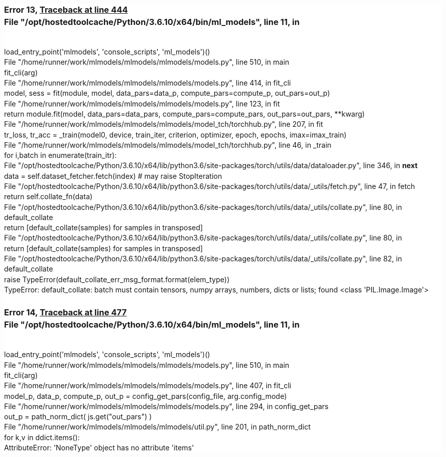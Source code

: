 

### Error 13, [Traceback at line 444](https://github.com/arita37/mlmodels_store/blob/master/log_json/log_json_2020-05-11-05-53_22f2b7c7253266907172fe15dac6b61745a76480.py#L444)<br />  File "/opt/hostedtoolcache/Python/3.6.10/x64/bin/ml_models", line 11, in <module>
<br />    load_entry_point('mlmodels', 'console_scripts', 'ml_models')()
<br />  File "/home/runner/work/mlmodels/mlmodels/mlmodels/models.py", line 510, in main
<br />    fit_cli(arg)
<br />  File "/home/runner/work/mlmodels/mlmodels/mlmodels/models.py", line 414, in fit_cli
<br />    model, sess = fit(module, model, data_pars=data_p, compute_pars=compute_p, out_pars=out_p)
<br />  File "/home/runner/work/mlmodels/mlmodels/mlmodels/models.py", line 123, in fit
<br />    return module.fit(model, data_pars=data_pars, compute_pars=compute_pars, out_pars=out_pars, **kwarg)
<br />  File "/home/runner/work/mlmodels/mlmodels/mlmodels/model_tch/torchhub.py", line 207, in fit
<br />    tr_loss, tr_acc = _train(model0, device, train_iter, criterion, optimizer, epoch, epochs, imax=imax_train)
<br />  File "/home/runner/work/mlmodels/mlmodels/mlmodels/model_tch/torchhub.py", line 46, in _train
<br />    for i,batch in enumerate(train_itr):
<br />  File "/opt/hostedtoolcache/Python/3.6.10/x64/lib/python3.6/site-packages/torch/utils/data/dataloader.py", line 346, in __next__
<br />    data = self.dataset_fetcher.fetch(index)  # may raise StopIteration
<br />  File "/opt/hostedtoolcache/Python/3.6.10/x64/lib/python3.6/site-packages/torch/utils/data/_utils/fetch.py", line 47, in fetch
<br />    return self.collate_fn(data)
<br />  File "/opt/hostedtoolcache/Python/3.6.10/x64/lib/python3.6/site-packages/torch/utils/data/_utils/collate.py", line 80, in default_collate
<br />    return [default_collate(samples) for samples in transposed]
<br />  File "/opt/hostedtoolcache/Python/3.6.10/x64/lib/python3.6/site-packages/torch/utils/data/_utils/collate.py", line 80, in <listcomp>
<br />    return [default_collate(samples) for samples in transposed]
<br />  File "/opt/hostedtoolcache/Python/3.6.10/x64/lib/python3.6/site-packages/torch/utils/data/_utils/collate.py", line 82, in default_collate
<br />    raise TypeError(default_collate_err_msg_format.format(elem_type))
<br />TypeError: default_collate: batch must contain tensors, numpy arrays, numbers, dicts or lists; found <class 'PIL.Image.Image'>



### Error 14, [Traceback at line 477](https://github.com/arita37/mlmodels_store/blob/master/log_json/log_json_2020-05-11-05-53_22f2b7c7253266907172fe15dac6b61745a76480.py#L477)<br />  File "/opt/hostedtoolcache/Python/3.6.10/x64/bin/ml_models", line 11, in <module>
<br />    load_entry_point('mlmodels', 'console_scripts', 'ml_models')()
<br />  File "/home/runner/work/mlmodels/mlmodels/mlmodels/models.py", line 510, in main
<br />    fit_cli(arg)
<br />  File "/home/runner/work/mlmodels/mlmodels/mlmodels/models.py", line 407, in fit_cli
<br />    model_p, data_p, compute_p, out_p = config_get_pars(config_file, arg.config_mode)
<br />  File "/home/runner/work/mlmodels/mlmodels/mlmodels/models.py", line 294, in config_get_pars
<br />    out_p     = path_norm_dict( js.get("out_pars") )
<br />  File "/home/runner/work/mlmodels/mlmodels/mlmodels/util.py", line 201, in path_norm_dict
<br />    for k,v in ddict.items():
<br />AttributeError: 'NoneType' object has no attribute 'items'
